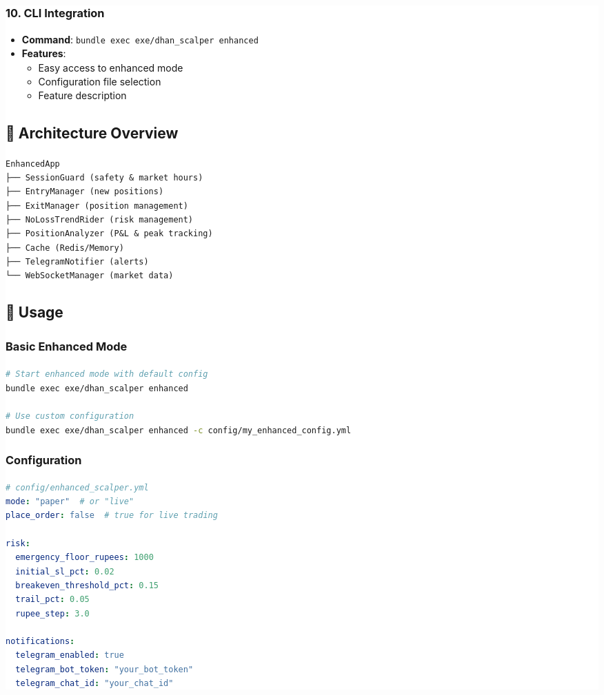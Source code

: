 ### 10. **CLI Integration**
- **Command**: `bundle exec exe/dhan_scalper enhanced`
- **Features**:
  - Easy access to enhanced mode
  - Configuration file selection
  - Feature description

## 🔧 **Architecture Overview**

```
EnhancedApp
├── SessionGuard (safety & market hours)
├── EntryManager (new positions)
├── ExitManager (position management)
├── NoLossTrendRider (risk management)
├── PositionAnalyzer (P&L & peak tracking)
├── Cache (Redis/Memory)
├── TelegramNotifier (alerts)
└── WebSocketManager (market data)
```

## 🚀 **Usage**

### Basic Enhanced Mode
```bash
# Start enhanced mode with default config
bundle exec exe/dhan_scalper enhanced

# Use custom configuration
bundle exec exe/dhan_scalper enhanced -c config/my_enhanced_config.yml
```

### Configuration
```yaml
# config/enhanced_scalper.yml
mode: "paper"  # or "live"
place_order: false  # true for live trading

risk:
  emergency_floor_rupees: 1000
  initial_sl_pct: 0.02
  breakeven_threshold_pct: 0.15
  trail_pct: 0.05
  rupee_step: 3.0

notifications:
  telegram_enabled: true
  telegram_bot_token: "your_bot_token"
  telegram_chat_id: "your_chat_id"
```
